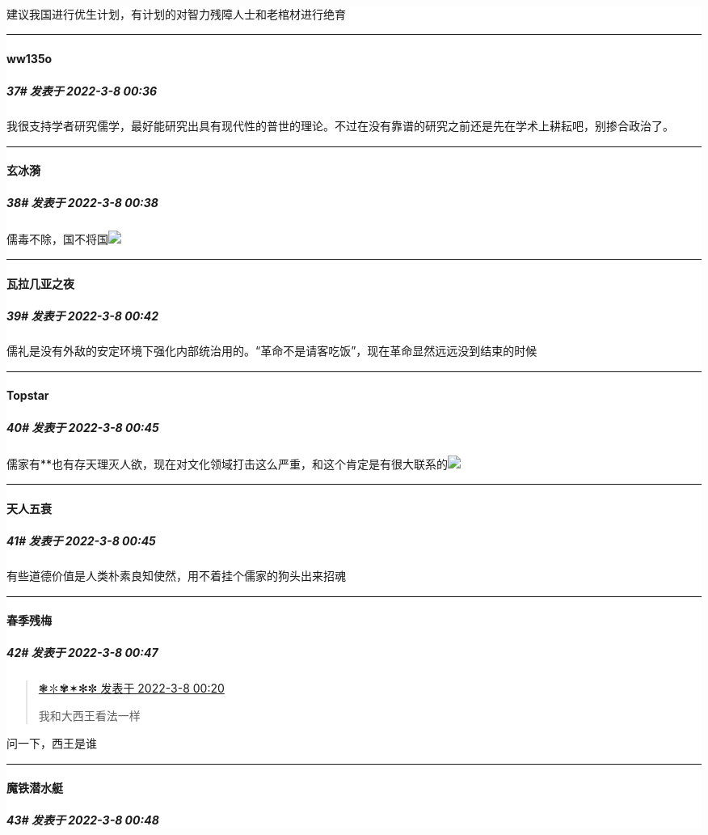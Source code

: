 建议我国进行优生计划，有计划的对智力残障人士和老棺材进行绝育

*****

####  ww135o  
##### 37#       发表于 2022-3-8 00:36

我很支持学者研究儒学，最好能研究出具有现代性的普世的理论。不过在没有靠谱的研究之前还是先在学术上耕耘吧，别掺合政治了。

*****

####  玄冰漪  
##### 38#       发表于 2022-3-8 00:38

儒毒不除，国不将国<img src="https://static.saraba1st.com/image/smiley/face2017/037.png" referrerpolicy="no-referrer">

*****

####  瓦拉几亚之夜  
##### 39#       发表于 2022-3-8 00:42

儒礼是没有外敌的安定环境下强化内部统治用的。“革命不是请客吃饭”，现在革命显然远远没到结束的时候

*****

####  Topstar  
##### 40#       发表于 2022-3-8 00:45

儒家有**也有存天理灭人欲，现在对文化领域打击这么严重，和这个肯定是有很大联系的<img src="https://static.saraba1st.com/image/smiley/face2017/124.png" referrerpolicy="no-referrer">

*****

####  天人五衰  
##### 41#       发表于 2022-3-8 00:45

有些道德价值是人类朴素良知使然，用不着挂个儒家的狗头出来招魂

*****

####  春季残梅  
##### 42#       发表于 2022-3-8 00:47

<blockquote><a href="httphttps://bbs.saraba1st.com/2b/forum.php?mod=redirect&amp;goto=findpost&amp;pid=54957205&amp;ptid=2056564" target="_blank">❃✽✾✶✻✼ 发表于 2022-3-8 00:20</a>

我和大西王看法一样</blockquote>
问一下，西王是谁

*****

####  魔铁潜水艇  
##### 43#       发表于 2022-3-8 00:48

